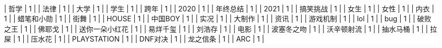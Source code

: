 | 哲学 | 1 |
| 法律 | 1 |
| 大学 | 1 |
| 学生 | 1 |
| 跨年 | 1 |
| 2020 | 1 |
| 年终总结 | 1 |
| 2021 | 1 |
| 搞笑挑战 | 1 |
| 女生 | 1 |
| 女性 | 1 |
| 内衣 | 1 |
| 蜡笔和小勋 | 1 |
| 街舞 | 1 |
| HOUSE | 1 |
| 中国BOY | 1 |
| 实况 | 1 |
| 大制作 | 1 |
| 资讯 | 1 |
| 游戏机制 | 1 |
| lol | 1 |
| bug | 1 |
| 破败之王 | 1 |
| 佛耶戈 | 1 |
| 送你一朵小红花 | 1 |
| 易烊千玺 | 1 |
| 刘浩存 | 1 |
| 电影 | 1 |
| 波塞冬之吻 | 1 |
| 沃辛顿射流 | 1 |
| 抽水马桶 | 1 |
| 拉屎 | 1 |
| 压水花 | 1 |
| PLAYSTATION | 1 |
| DNF对决 | 1 |
| 龙之信条 | 1 |
| ARC | 1 |